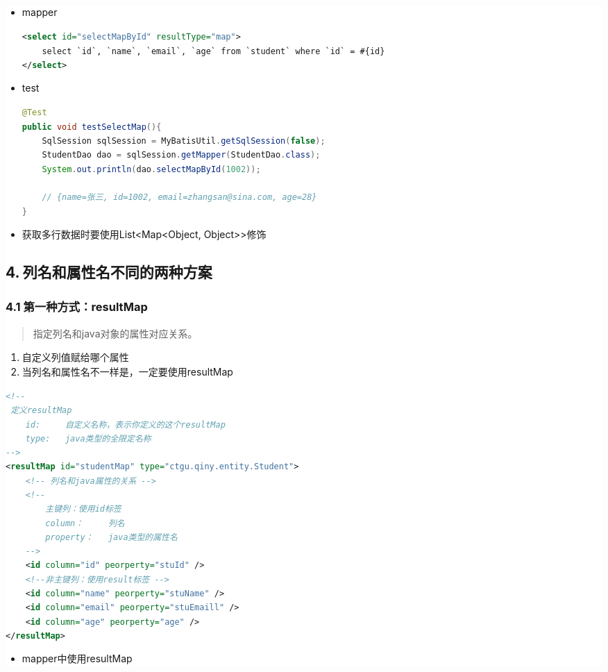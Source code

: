 * mapper

  ```xml
  <select id="selectMapById" resultType="map">
      select `id`, `name`, `email`, `age` from `student` where `id` = #{id}
  </select>
  ```

* test

  ```java
  @Test
  public void testSelectMap(){
      SqlSession sqlSession = MyBatisUtil.getSqlSession(false);
      StudentDao dao = sqlSession.getMapper(StudentDao.class);
      System.out.println(dao.selectMapById(1002));
      
      // {name=张三, id=1002, email=zhangsan@sina.com, age=28}
  }
  ```

* 获取多行数据时要使用List\<Map\<Object, Object\>\>修饰

## 4. 列名和属性名不同的两种方案

### 4.1 第一种方式：resultMap

> 指定列名和java对象的属性对应关系。

1. 自定义列值赋给哪个属性
2. 当列名和属性名不一样是，一定要使用resultMap

```xml
<!-- 
 定义resultMap
	id: 	自定义名称，表示你定义的这个resultMap
	type:	java类型的全限定名称
-->
<resultMap id="studentMap" type="ctgu.qiny.entity.Student">
    <!-- 列名和java属性的关系 -->
    <!-- 
		主键列：使用id标签
		column：		列名
		property：	java类型的属性名
 	-->
    <id column="id" peorperty="stuId" />
	<!--非主键列：使用result标签 -->
    <id column="name" peorperty="stuName" />
    <id column="email" peorperty="stuEmaill" />
    <id column="age" peorperty="age" />
</resultMap>
```

* mapper中使用resultMap
